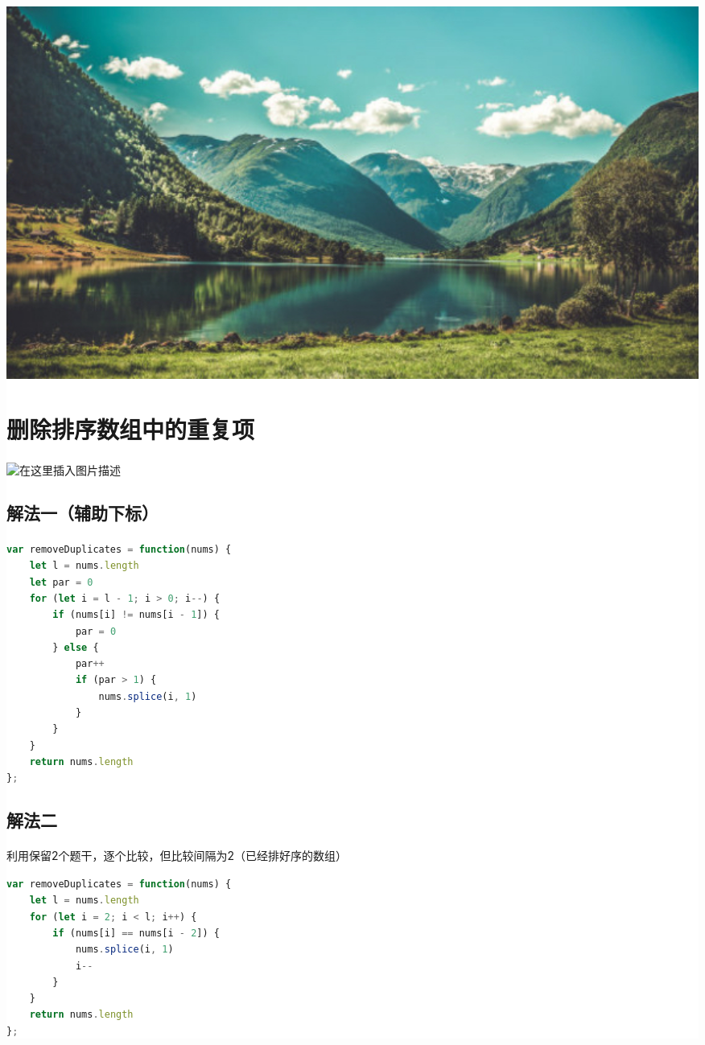 <img src='../Images/title-80.png' width="100%"/>
<h1 align-center>删除排序数组中的重复项</h1>

![在这里插入图片描述](https://img-blog.csdnimg.cn/20191030155204299.png?x-oss-process=image/watermark,type_ZmFuZ3poZW5naGVpdGk,shadow_10,text_aHR0cHM6Ly9ibG9nLmNzZG4ubmV0L2piajY1Njg4Mzl6,size_16,color_FFFFFF,t_70)

## 解法一（辅助下标）
```js
var removeDuplicates = function(nums) {
    let l = nums.length
    let par = 0
    for (let i = l - 1; i > 0; i--) {
        if (nums[i] != nums[i - 1]) {
            par = 0
        } else {
            par++
            if (par > 1) {
                nums.splice(i, 1)
            }
        }
    }
    return nums.length
};
```

## 解法二
利用保留2个题干，逐个比较，但比较间隔为2（已经排好序的数组）
```js
var removeDuplicates = function(nums) {
    let l = nums.length
    for (let i = 2; i < l; i++) {
        if (nums[i] == nums[i - 2]) {
            nums.splice(i, 1)
            i--
        }
    }
    return nums.length
};
```